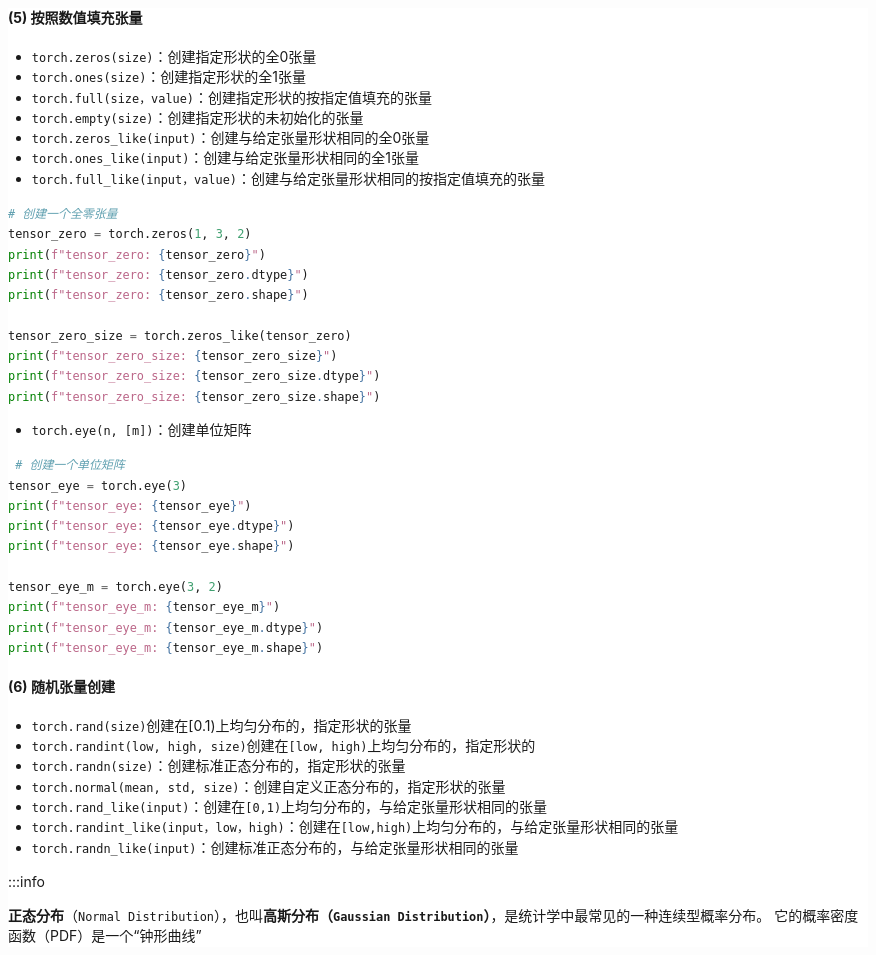  

#### (5) 按照数值填充张量

- `torch.zeros(size)`：创建指定形状的全0张量
- `torch.ones(size)`：创建指定形状的全1张量
- `torch.full(size，value)`：创建指定形状的按指定值填充的张量
- `torch.empty(size)`：创建指定形状的未初始化的张量
- `torch.zeros_like(input)`：创建与给定张量形状相同的全0张量
- `torch.ones_like(input)`：创建与给定张量形状相同的全1张量
- `torch.full_like(input，value)`：创建与给定张量形状相同的按指定值填充的张量

```python
# 创建一个全零张量
tensor_zero = torch.zeros(1, 3, 2)
print(f"tensor_zero: {tensor_zero}")
print(f"tensor_zero: {tensor_zero.dtype}")
print(f"tensor_zero: {tensor_zero.shape}")

tensor_zero_size = torch.zeros_like(tensor_zero)
print(f"tensor_zero_size: {tensor_zero_size}")
print(f"tensor_zero_size: {tensor_zero_size.dtype}")
print(f"tensor_zero_size: {tensor_zero_size.shape}")
```

- `torch.eye(n, [m])`：创建单位矩阵

```python
 # 创建一个单位矩阵
tensor_eye = torch.eye(3)
print(f"tensor_eye: {tensor_eye}")
print(f"tensor_eye: {tensor_eye.dtype}")
print(f"tensor_eye: {tensor_eye.shape}")

tensor_eye_m = torch.eye(3, 2)
print(f"tensor_eye_m: {tensor_eye_m}")
print(f"tensor_eye_m: {tensor_eye_m.dtype}")
print(f"tensor_eye_m: {tensor_eye_m.shape}")
```



#### (6) 随机张量创建

- `torch.rand(size)`创建在[0.1)上均匀分布的，指定形状的张量
- `torch.randint(low, high, size)`创建在`[low, high)`上均匀分布的，指定形状的 
- `torch.randn(size)`：创建标准正态分布的，指定形状的张量
- `torch.normal(mean, std, size)`：创建自定义正态分布的，指定形状的张量
- `torch.rand_like(input)`：创建在`[0,1)`上均匀分布的，与给定张量形状相同的张量
- `torch.randint_like(input，low，high)`：创建在`[low,high)`上均匀分布的，与给定张量形状相同的张量
- `torch.randn_like(input)`：创建标准正态分布的，与给定张量形状相同的张量

:::info

**正态分布**（`Normal Distribution`），也叫**高斯分布（`Gaussian Distribution`）**，是统计学中最常见的一种连续型概率分布。
 它的概率密度函数（PDF）是一个“钟形曲线”
